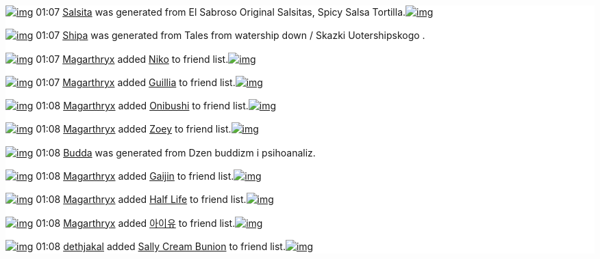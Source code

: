 [![img](http://img824.imageshack.us/img824/2076/acgc.png)](http://www.barcodekanojo.com/kanojo/2790987/Salsita) 01:07 [Salsita](http://www.barcodekanojo.com/kanojo/2790987/Salsita) was generated from El Sabroso Original Salsitas, Spicy Salsa Tortilla.[![img](http://img577.imageshack.us/img577/8063/v853.jpg)](http://www.barcodekanojo.com/product_images/barcode/5357527/1391789183/50x50xEl,P20Sabroso,P20Original,P20Salsitas,P2C,P20Spicy,P20Salsa,P20Tortilla.jpg,qw=88,ah=88.pagespeed.ic.76vxsJieu8.jpg) 

[![img](http://img30.imageshack.us/img30/8525/1hry.png)](http://www.barcodekanojo.com/kanojo/2790986/Shipa) 01:07 [Shipa](http://www.barcodekanojo.com/kanojo/2790986/Shipa) was generated from Tales from watership down / Skazki Uotershipskogo .

[![img](http://img585.imageshack.us/img585/6898/m0b6.jpg)](http://www.barcodekanojo.com/user/437019/Magarthryx) 01:07 [Magarthryx](http://www.barcodekanojo.com/user/437019/Magarthryx) added [Niko](http://www.barcodekanojo.com/kanojo/2635167/Niko) to friend list.[![img](http://img208.imageshack.us/img208/2096/ftjh.png)](http://www.barcodekanojo.com/kanojo/2635167/Niko) 

[![img](http://img585.imageshack.us/img585/6898/m0b6.jpg)](http://www.barcodekanojo.com/user/437019/Magarthryx) 01:07 [Magarthryx](http://www.barcodekanojo.com/user/437019/Magarthryx) added [Guillia](http://www.barcodekanojo.com/kanojo/2722836/Guillia) to friend list.[![img](http://img547.imageshack.us/img547/70/jkpm.png)](http://www.barcodekanojo.com/kanojo/2722836/Guillia) 

[![img](http://img585.imageshack.us/img585/6898/m0b6.jpg)](http://www.barcodekanojo.com/user/437019/Magarthryx) 01:08 [Magarthryx](http://www.barcodekanojo.com/user/437019/Magarthryx) added [Onibushi](http://www.barcodekanojo.com/kanojo/2790269/Onibushi) to friend list.[![img](http://img836.imageshack.us/img836/1538/n6ny.png)](http://www.barcodekanojo.com/kanojo/2790269/Onibushi) 

[![img](http://img585.imageshack.us/img585/6898/m0b6.jpg)](http://www.barcodekanojo.com/user/437019/Magarthryx) 01:08 [Magarthryx](http://www.barcodekanojo.com/user/437019/Magarthryx) added [Zoey](http://www.barcodekanojo.com/kanojo/26351/Zoey) to friend list.[![img](http://img835.imageshack.us/img835/8509/7090.png)](http://www.barcodekanojo.com/kanojo/26351/Zoey) 

[![img](http://img843.imageshack.us/img843/6871/5lfl.png)](http://www.barcodekanojo.com/kanojo/2790988/Budda) 01:08 [Budda](http://www.barcodekanojo.com/kanojo/2790988/Budda) was generated from Dzen buddizm i psihoanaliz.

[![img](http://img585.imageshack.us/img585/6898/m0b6.jpg)](http://www.barcodekanojo.com/user/437019/Magarthryx) 01:08 [Magarthryx](http://www.barcodekanojo.com/user/437019/Magarthryx) added [Gaijin](http://www.barcodekanojo.com/kanojo/2386851/Gaijin) to friend list.[![img](http://img706.imageshack.us/img706/64/zxog.png)](http://www.barcodekanojo.com/kanojo/2386851/Gaijin) 

[![img](http://img585.imageshack.us/img585/6898/m0b6.jpg)](http://www.barcodekanojo.com/user/437019/Magarthryx) 01:08 [Magarthryx](http://www.barcodekanojo.com/user/437019/Magarthryx) added [Half Life](http://www.barcodekanojo.com/kanojo/8071/Half%20Life) to friend list.[![img](http://img199.imageshack.us/img199/2932/p7vt.png)](http://www.barcodekanojo.com/kanojo/8071/Half%20Life) 

[![img](http://img585.imageshack.us/img585/6898/m0b6.jpg)](http://www.barcodekanojo.com/user/437019/Magarthryx) 01:08 [Magarthryx](http://www.barcodekanojo.com/user/437019/Magarthryx) added [아이유](http://www.barcodekanojo.com/kanojo/203677/%EC%95%84%EC%9D%B4%EC%9C%A0) to friend list.[![img](http://img856.imageshack.us/img856/5784/b6gb.png)](http://www.barcodekanojo.com/kanojo/203677/%EC%95%84%EC%9D%B4%EC%9C%A0) 

[![img](http://img839.imageshack.us/img839/4213/qakx.jpg)](http://www.barcodekanojo.com/user/438409/dethjakal) 01:08 [dethjakal](http://www.barcodekanojo.com/user/438409/dethjakal) added [Sally Cream Bunion](http://www.barcodekanojo.com/kanojo/2790976/Sally%20Cream%20Bunion) to friend list.[![img](http://img822.imageshack.us/img822/3948/fqln.png)](http://www.barcodekanojo.com/kanojo/2790976/Sally%20Cream%20Bunion) 
